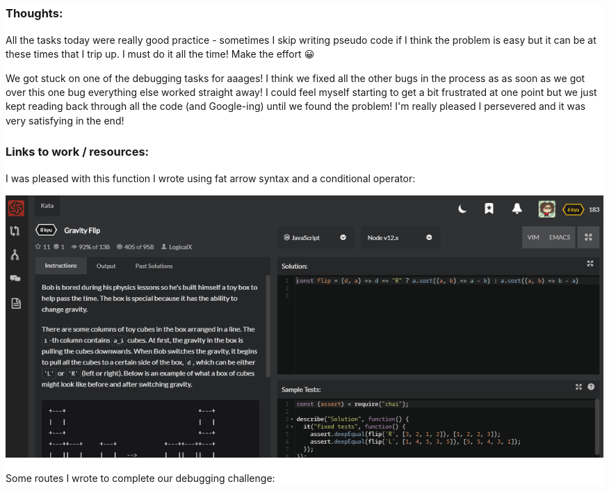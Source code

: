 ### Thoughts:

All the tasks today were really good practice - sometimes I skip writing pseudo code if I think the problem is easy but it can be at these times that I trip up. I must do it all the time! Make the effort 😀

We got stuck on one of the debugging tasks for aaages! I think we fixed all the other bugs in the process as as soon as we got over this one bug everything else worked straight away! I could feel myself starting to get a bit frustrated at one point but we just kept reading back through all the code (and Google-ing) until we found the problem! I'm really pleased I persevered and it was very satisfying in the end!

### Links to work / resources:

I was pleased with this function I wrote using fat arrow syntax and a conditional operator:

![Gravity Flip Codewars Kata](./Assets/Images/gravityFlip.PNG)

Some routes I wrote to complete our debugging challenge:
